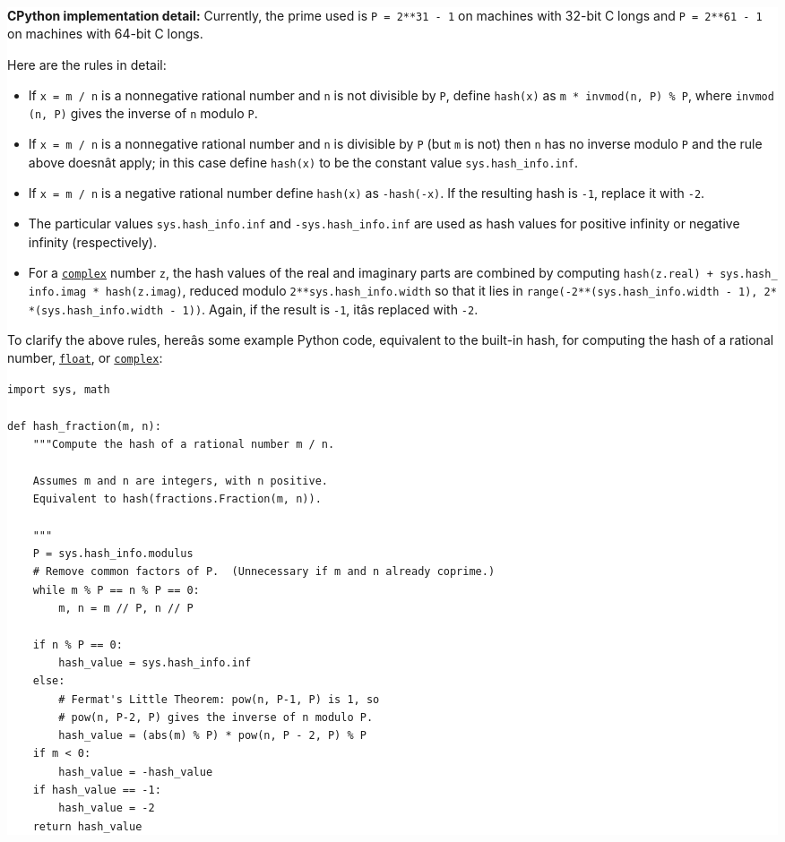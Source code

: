 **CPython implementation detail:** Currently, the prime used is `P = 2**31 - 1` on machines with 32-bit C longs and `P = 2**61 - 1` on machines with 64-bit C longs.

Here are the rules in detail:

  * If `x = m / n` is a nonnegative rational number and `n` is not divisible by `P`, define `hash(x)` as `m * invmod(n, P) % P`, where `invmod(n, P)` gives the inverse of `n` modulo `P`.

  * If `x = m / n` is a nonnegative rational number and `n` is divisible by `P` (but `m` is not) then `n` has no inverse modulo `P` and the rule above doesnât apply; in this case define `hash(x)` to be the constant value `sys.hash_info.inf`.

  * If `x = m / n` is a negative rational number define `hash(x)` as `-hash(-x)`. If the resulting hash is `-1`, replace it with `-2`.

  * The particular values `sys.hash_info.inf` and `-sys.hash_info.inf` are used as hash values for positive infinity or negative infinity (respectively).

  * For a [`complex`](functions.html#complex "complex") number `z`, the hash values of the real and imaginary parts are combined by computing `hash(z.real) + sys.hash_info.imag * hash(z.imag)`, reduced modulo `2**sys.hash_info.width` so that it lies in `range(-2**(sys.hash_info.width - 1), 2**(sys.hash_info.width - 1))`. Again, if the result is `-1`, itâs replaced with `-2`.




To clarify the above rules, hereâs some example Python code, equivalent to the built-in hash, for computing the hash of a rational number, [`float`](functions.html#float "float"), or [`complex`](functions.html#complex "complex"):
    
    
    import sys, math
    
    def hash_fraction(m, n):
        """Compute the hash of a rational number m / n.
    
        Assumes m and n are integers, with n positive.
        Equivalent to hash(fractions.Fraction(m, n)).
    
        """
        P = sys.hash_info.modulus
        # Remove common factors of P.  (Unnecessary if m and n already coprime.)
        while m % P == n % P == 0:
            m, n = m // P, n // P
    
        if n % P == 0:
            hash_value = sys.hash_info.inf
        else:
            # Fermat's Little Theorem: pow(n, P-1, P) is 1, so
            # pow(n, P-2, P) gives the inverse of n modulo P.
            hash_value = (abs(m) % P) * pow(n, P - 2, P) % P
        if m < 0:
            hash_value = -hash_value
        if hash_value == -1:
            hash_value = -2
        return hash_value
    
